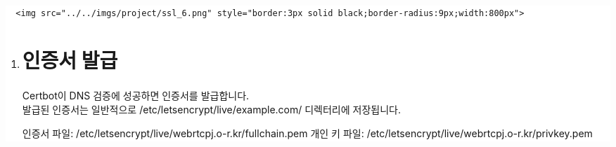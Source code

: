       <img src="../../imgs/project/ssl_6.png" style="border:3px solid black;border-radius:9px;width:800px">   

1. # 인증서 발급   
   Certbot이 DNS 검증에 성공하면 인증서를 발급합니다.   
   발급된 인증서는 일반적으로 /etc/letsencrypt/live/example.com/ 디렉터리에 저장됩니다.   

   인증서 파일:  /etc/letsencrypt/live/webrtcpj.o-r.kr/fullchain.pem 
   개인 키 파일: /etc/letsencrypt/live/webrtcpj.o-r.kr/privkey.pem
